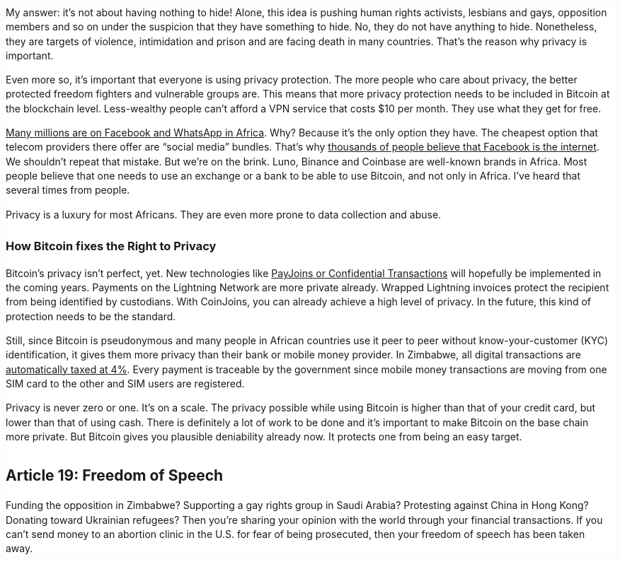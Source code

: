My answer: it’s not about having nothing to hide! Alone, this idea is pushing human rights activists, lesbians and gays, opposition members and so on under the suspicion that they have something to hide. No, they do not have anything to hide. Nonetheless, they are targets of violence, intimidation and prison and are facing death in many countries. That’s the reason why privacy is important.

Even more so, it’s important that everyone is using privacy protection. The more people who care about privacy, the better protected freedom fighters and vulnerable groups are. This means that more privacy protection needs to be included in Bitcoin at the blockchain level. Less-wealthy people can’t afford a VPN service that costs $10 per month. They use what they get for free.

[Many millions are on Facebook and WhatsApp in Africa](https://www.statista.com/topics/9922/social-media-in-africa/). Why? Because it’s the only option they have. The cheapest option that telecom providers there offer are “social media” bundles. That’s why [thousands of people believe that Facebook is the internet](https://qz.com/333313/milliions-of-facebook-users-have-no-idea-theyre-using-the-internet). We shouldn’t repeat that mistake. But we’re on the brink. Luno, Binance and Coinbase are well-known brands in Africa. Most people believe that one needs to use an exchange or a bank to be able to use Bitcoin, and not only in Africa. I’ve heard that several times from people.

Privacy is a luxury for most Africans. They are even more prone to data collection and abuse.

### How Bitcoin fixes the Right to Privacy

Bitcoin’s privacy isn’t perfect, yet. New technologies like [PayJoins or Confidential Transactions](https://bitcoinmagazine.com/technical/list-of-bitcoin-privacy-proposals) will hopefully be implemented in the coming years. Payments on the Lightning Network are more private already. Wrapped Lightning invoices protect the recipient from being identified by custodians. With CoinJoins, you can already achieve a high level of privacy. In the future, this kind of protection needs to be the standard.

Still, since Bitcoin is pseudonymous and many people in African countries use it peer to peer without know-your-customer (KYC) identification, it gives them more privacy than their bank or mobile money provider. In Zimbabwe, all digital transactions are [automatically taxed at 4%](https://anitaposch.com/bitcoin-insights-africa/). Every payment is traceable by the government since mobile money transactions are moving from one SIM card to the other and SIM users are registered.

Privacy is never zero or one. It’s on a scale. The privacy possible while using Bitcoin is higher than that of your credit card, but lower than that of using cash. There is definitely a lot of work to be done and it’s important to make Bitcoin on the base chain more private. But Bitcoin gives you plausible deniability already now. It protects one from being an easy target.

## Article 19: Freedom of Speech

Funding the opposition in Zimbabwe? Supporting a gay rights group in Saudi Arabia? Protesting against China in Hong Kong? Donating toward Ukrainian refugees? Then you’re sharing your opinion with the world through your financial transactions. If you can’t send money to an abortion clinic in the U.S. for fear of being prosecuted, then your freedom of speech has been taken away.
